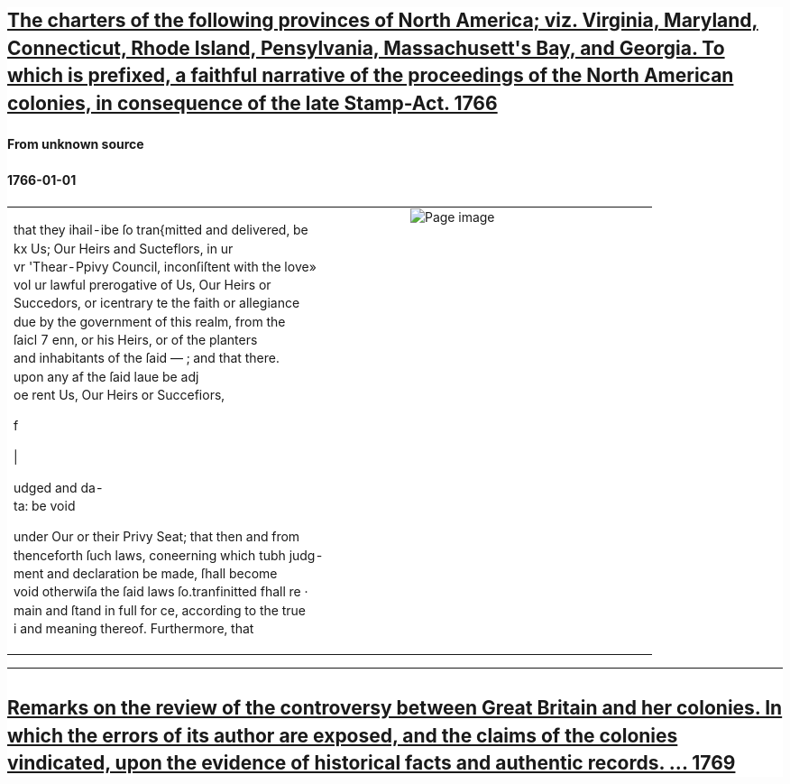 
## [The charters of the following provinces of North America; viz. Virginia, Maryland, Connecticut, Rhode Island, Pensylvania, Massachusett's Bay, and Georgia. To which is prefixed, a faithful narrative of the proceedings of the North American colonies, in consequence of the late Stamp-Act.  1766](https://archive.org/details/bim_eighteenth-century_the-charters-of-the-foll_1766/page/n54/mode/1up?view=theater)

#### From unknown source

#### 1766-01-01

<table style="width: 100%;"><tr><td style="width: 50%">

  
that they ihail-ibe ſo tran{mitted and delivered, be  
kx Us; Our Heirs and Sucteflors, in ur  
vr &#x27;Thear-Ppivy Council, inconſiſtent with the love»  
vol ur lawful prerogative of Us, Our Heirs or  
Succedors, or icentrary te the faith or allegiance  
due by the government of this realm, from the  
ſaicl 7 enn, or his Heirs, or of the planters  
and inhabitants of the ſaid — ; and that there.  
upon any af the ſaid laue be adj  
oe rent Us, Our Heirs or Succefiors,  
  
f  
  
|  
  
udged and da-  
ta: be void  
  
under Our or their Privy Seat; that then and from  
thenceforth ſuch laws, coneerning which tubh judg-  
ment and declaration be made, ſhall become  
void otherwiſa the ſaid laws ſo.tranfinitted fhall re ·  
main and ſtand in full for ce, according to the true  
i and meaning thereof. Furthermore, that
</td><td style="width: 50%; max-height: 75%; margin: auto; display: block;">
<img alt="Page image" src="https://iiif.archive.org/image/iiif/2/bim_eighteenth-century_the-charters-of-the-foll_1766%2Fbim_eighteenth-century_the-charters-of-the-foll_1766_jp2.zip%2Fbim_eighteenth-century_the-charters-of-the-foll_1766_jp2%2Fbim_eighteenth-century_the-charters-of-the-foll_1766_0054.jp2/pct:8.270561106840892,15.91594827586207,37.847809377402,18.997844827586206/!600,600/0/default.jpg"/>
</td>
</tr></table>

---

## [Remarks on the review of the controversy between Great Britain and her colonies. In which the errors of its author are exposed, and the claims of the colonies vindicated, upon the evidence of historical facts and authentic records. ...  1769](https://archive.org/details/bim_eighteenth-century_remarks-on-the-review-of_bancroft-edward_1769/page/n34/mode/1up?view=theater)
